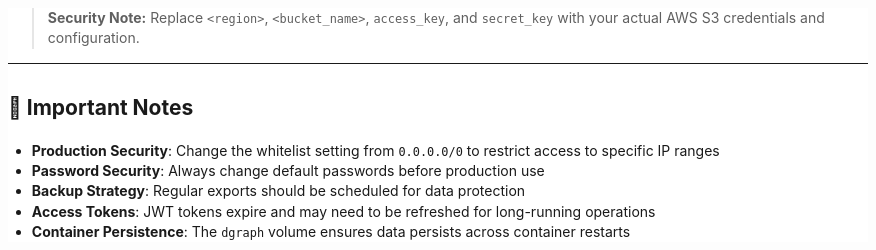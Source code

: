 
> **Security Note:** Replace `<region>`, `<bucket_name>`, `access_key`, and `secret_key` with your actual AWS S3 credentials and configuration.

---

## 🔧 Important Notes

- **Production Security**: Change the whitelist setting from `0.0.0.0/0` to restrict access to specific IP ranges
- **Password Security**: Always change default passwords before production use
- **Backup Strategy**: Regular exports should be scheduled for data protection
- **Access Tokens**: JWT tokens expire and may need to be refreshed for long-running operations
- **Container Persistence**: The `dgraph` volume ensures data persists across container restarts
